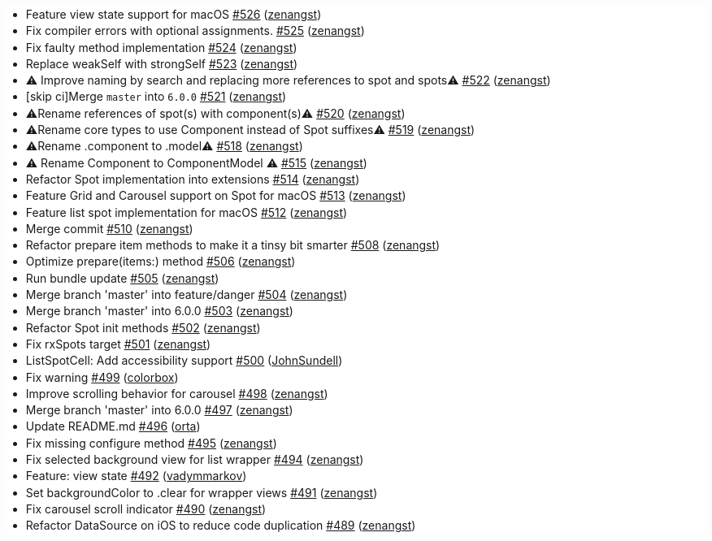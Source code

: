 - Feature view state support for macOS [\#526](https://github.com/hyperoslo/Spots/pull/526) ([zenangst](https://github.com/zenangst))
- Fix compiler errors with optional assignments. [\#525](https://github.com/hyperoslo/Spots/pull/525) ([zenangst](https://github.com/zenangst))
- Fix faulty method implementation [\#524](https://github.com/hyperoslo/Spots/pull/524) ([zenangst](https://github.com/zenangst))
- Replace weakSelf with strongSelf [\#523](https://github.com/hyperoslo/Spots/pull/523) ([zenangst](https://github.com/zenangst))
- ⚠️ Improve naming by search and replacing more references to spot and spots⚠️ [\#522](https://github.com/hyperoslo/Spots/pull/522) ([zenangst](https://github.com/zenangst))
- \[skip ci\]Merge `master` into `6.0.0` [\#521](https://github.com/hyperoslo/Spots/pull/521) ([zenangst](https://github.com/zenangst))
- ⚠️Rename references of spot\(s\) with component\(s\)⚠️ [\#520](https://github.com/hyperoslo/Spots/pull/520) ([zenangst](https://github.com/zenangst))
- ⚠️Rename core types to use Component instead of Spot suffixes⚠️ [\#519](https://github.com/hyperoslo/Spots/pull/519) ([zenangst](https://github.com/zenangst))
- ⚠️Rename .component to .model⚠️ [\#518](https://github.com/hyperoslo/Spots/pull/518) ([zenangst](https://github.com/zenangst))
- ⚠️ Rename Component to ComponentModel ⚠️ [\#515](https://github.com/hyperoslo/Spots/pull/515) ([zenangst](https://github.com/zenangst))
- Refactor Spot implementation into extensions  [\#514](https://github.com/hyperoslo/Spots/pull/514) ([zenangst](https://github.com/zenangst))
- Feature Grid and Carousel support on Spot for macOS [\#513](https://github.com/hyperoslo/Spots/pull/513) ([zenangst](https://github.com/zenangst))
- Feature list spot implementation for macOS [\#512](https://github.com/hyperoslo/Spots/pull/512) ([zenangst](https://github.com/zenangst))
- Merge commit [\#510](https://github.com/hyperoslo/Spots/pull/510) ([zenangst](https://github.com/zenangst))
- Refactor prepare item methods to make it a tinsy bit smarter [\#508](https://github.com/hyperoslo/Spots/pull/508) ([zenangst](https://github.com/zenangst))
- Optimize prepare\(items:\) method [\#506](https://github.com/hyperoslo/Spots/pull/506) ([zenangst](https://github.com/zenangst))
- Run bundle update [\#505](https://github.com/hyperoslo/Spots/pull/505) ([zenangst](https://github.com/zenangst))
- Merge branch 'master' into feature/danger [\#504](https://github.com/hyperoslo/Spots/pull/504) ([zenangst](https://github.com/zenangst))
- Merge branch 'master' into 6.0.0 [\#503](https://github.com/hyperoslo/Spots/pull/503) ([zenangst](https://github.com/zenangst))
- Refactor Spot init methods [\#502](https://github.com/hyperoslo/Spots/pull/502) ([zenangst](https://github.com/zenangst))
- Fix rxSpots target [\#501](https://github.com/hyperoslo/Spots/pull/501) ([zenangst](https://github.com/zenangst))
- ListSpotCell: Add accessibility support [\#500](https://github.com/hyperoslo/Spots/pull/500) ([JohnSundell](https://github.com/JohnSundell))
- Fix warning [\#499](https://github.com/hyperoslo/Spots/pull/499) ([colorbox](https://github.com/colorbox))
- Improve scrolling behavior for carousel [\#498](https://github.com/hyperoslo/Spots/pull/498) ([zenangst](https://github.com/zenangst))
- Merge branch 'master' into 6.0.0 [\#497](https://github.com/hyperoslo/Spots/pull/497) ([zenangst](https://github.com/zenangst))
- Update README.md [\#496](https://github.com/hyperoslo/Spots/pull/496) ([orta](https://github.com/orta))
- Fix missing configure method [\#495](https://github.com/hyperoslo/Spots/pull/495) ([zenangst](https://github.com/zenangst))
- Fix selected background view for list wrapper [\#494](https://github.com/hyperoslo/Spots/pull/494) ([zenangst](https://github.com/zenangst))
- Feature: view state [\#492](https://github.com/hyperoslo/Spots/pull/492) ([vadymmarkov](https://github.com/vadymmarkov))
- Set backgroundColor to .clear for wrapper views [\#491](https://github.com/hyperoslo/Spots/pull/491) ([zenangst](https://github.com/zenangst))
- Fix carousel scroll indicator [\#490](https://github.com/hyperoslo/Spots/pull/490) ([zenangst](https://github.com/zenangst))
- Refactor DataSource on iOS to reduce code duplication [\#489](https://github.com/hyperoslo/Spots/pull/489) ([zenangst](https://github.com/zenangst))